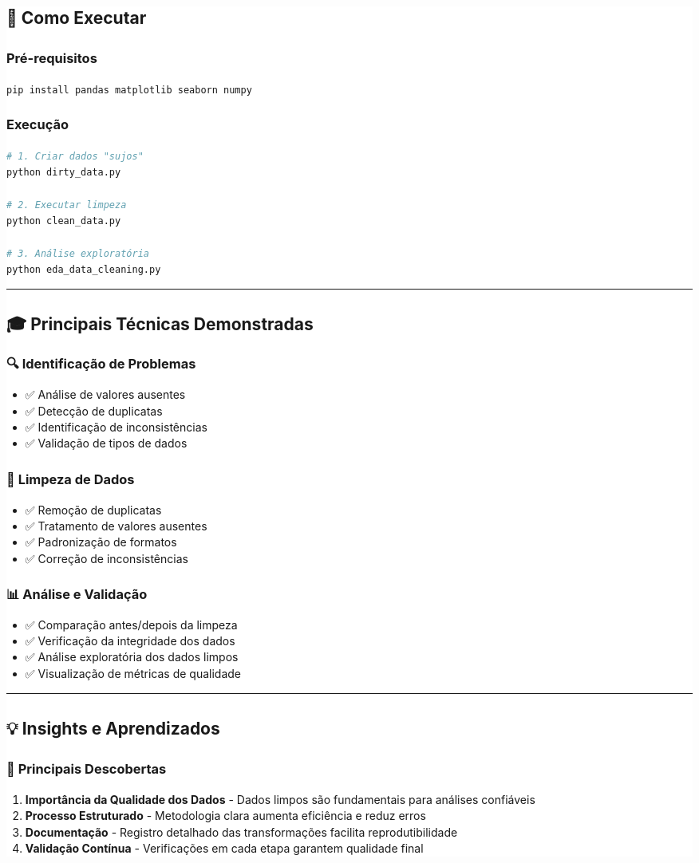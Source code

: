 
## 🚀 Como Executar

### Pré-requisitos
```bash
pip install pandas matplotlib seaborn numpy
```

### Execução
```bash
# 1. Criar dados "sujos"
python dirty_data.py

# 2. Executar limpeza
python clean_data.py

# 3. Análise exploratória
python eda_data_cleaning.py
```

---

## 🎓 Principais Técnicas Demonstradas

### 🔍 **Identificação de Problemas**
- ✅ Análise de valores ausentes
- ✅ Detecção de duplicatas
- ✅ Identificação de inconsistências
- ✅ Validação de tipos de dados

### 🧹 **Limpeza de Dados**
- ✅ Remoção de duplicatas
- ✅ Tratamento de valores ausentes
- ✅ Padronização de formatos
- ✅ Correção de inconsistências

### 📊 **Análise e Validação**
- ✅ Comparação antes/depois da limpeza
- ✅ Verificação da integridade dos dados
- ✅ Análise exploratória dos dados limpos
- ✅ Visualização de métricas de qualidade

---

## 💡 Insights e Aprendizados

### 🔑 **Principais Descobertas**
1. **Importância da Qualidade dos Dados** - Dados limpos são fundamentais para análises confiáveis
2. **Processo Estruturado** - Metodologia clara aumenta eficiência e reduz erros
3. **Documentação** - Registro detalhado das transformações facilita reprodutibilidade
4. **Validação Contínua** - Verificações em cada etapa garantem qualidade final
